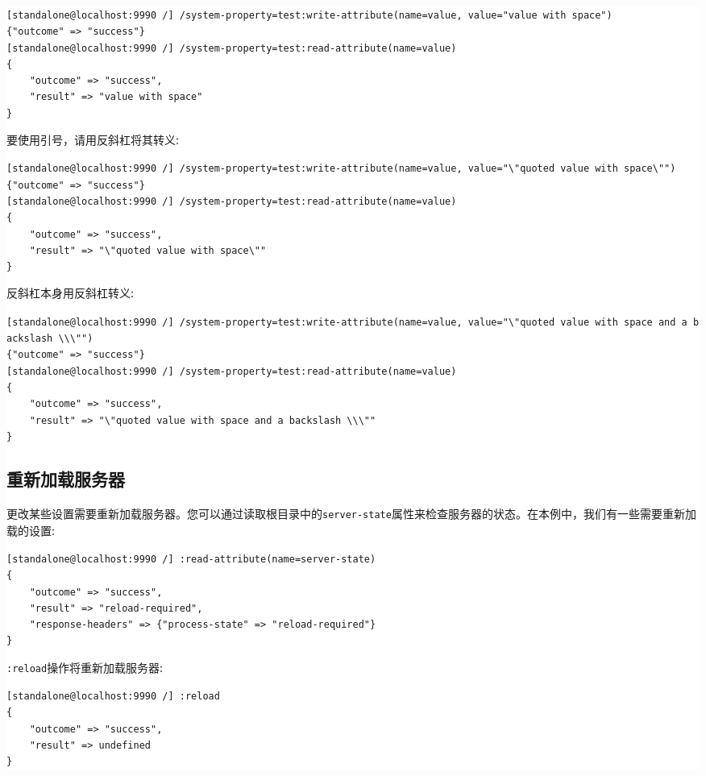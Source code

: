 ```
[standalone@localhost:9990 /] /system-property=test:write-attribute(name=value, value="value with space")
{"outcome" => "success"}
[standalone@localhost:9990 /] /system-property=test:read-attribute(name=value)
{
    "outcome" => "success",
    "result" => "value with space"
} 
```

要使用引号，请用反斜杠将其转义:

```
[standalone@localhost:9990 /] /system-property=test:write-attribute(name=value, value="\"quoted value with space\"")
{"outcome" => "success"}
[standalone@localhost:9990 /] /system-property=test:read-attribute(name=value)
{
    "outcome" => "success",
    "result" => "\"quoted value with space\""
} 
```

反斜杠本身用反斜杠转义:

```
[standalone@localhost:9990 /] /system-property=test:write-attribute(name=value, value="\"quoted value with space and a backslash \\\"")
{"outcome" => "success"}
[standalone@localhost:9990 /] /system-property=test:read-attribute(name=value)
{
    "outcome" => "success",
    "result" => "\"quoted value with space and a backslash \\\""
} 
```

## 重新加载服务器

更改某些设置需要重新加载服务器。您可以通过读取根目录中的`server-state`属性来检查服务器的状态。在本例中，我们有一些需要重新加载的设置:

```
[standalone@localhost:9990 /] :read-attribute(name=server-state)
{
    "outcome" => "success",
    "result" => "reload-required",
    "response-headers" => {"process-state" => "reload-required"}
} 
```

`:reload`操作将重新加载服务器:

```
[standalone@localhost:9990 /] :reload
{
    "outcome" => "success",
    "result" => undefined
} 
```
